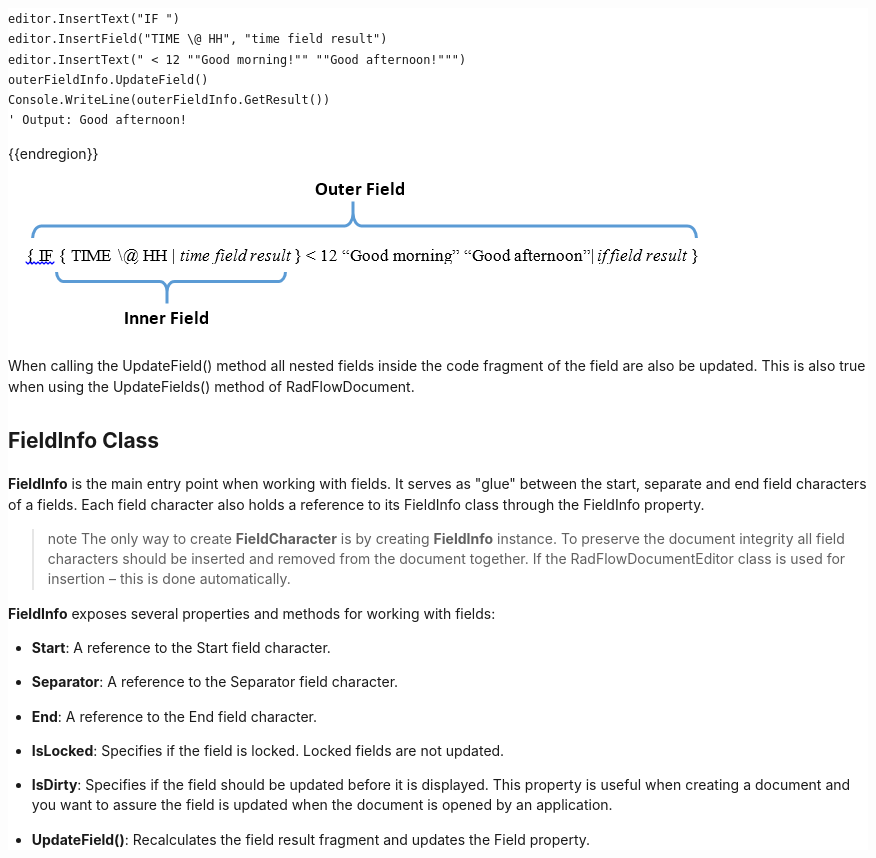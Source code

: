 ````VB.NET
editor.InsertText("IF ")
editor.InsertField("TIME \@ HH", "time field result")
editor.InsertText(" < 12 ""Good morning!"" ""Good afternoon!""")
outerFieldInfo.UpdateField()
Console.WriteLine(outerFieldInfo.GetResult())
' Output: Good afternoon!

````

{{endregion}} 

![wordsprocessing-concepts-fields 002](images/wordsprocessing-concepts-fields002.png)

When calling the UpdateField() method all nested fields inside the code fragment of the field are also be updated. This is also true when using the UpdateFields() method of RadFlowDocument.
        

## FieldInfo Class

__FieldInfo__ is the main entry point when working with fields. It serves as "glue" between the start, separate and end field characters of a fields. Each field character also holds a reference to its FieldInfo class through the FieldInfo property.
        

>note The only way to create __FieldCharacter__ is by creating __FieldInfo__ instance. To preserve the document integrity all field characters should be inserted and removed from the document together. If the RadFlowDocumentEditor class is used for insertion – this is done automatically.
>


__FieldInfo__ exposes several properties and methods for working with fields:
        

* __Start__: A reference to the Start field character.
            

* __Separator__: A reference to the Separator field character.
            

* __End__: A reference to the End field character.
            

* __IsLocked__: Specifies if the field is locked. Locked fields are not updated.
            

* __IsDirty__: Specifies if the field should be updated before it is displayed. This property is useful when creating a document and you want to assure the field is updated when the document is opened by an application.
            

* __UpdateField()__: Recalculates the field result fragment and updates the Field property.
            